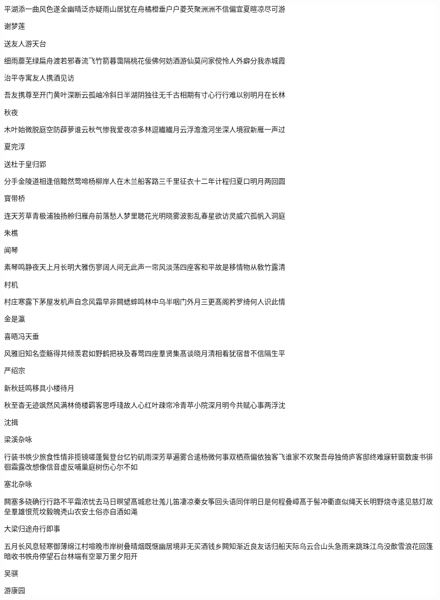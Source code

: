 平湖添一曲风色遂全幽晴泛亦疑雨山居犹在舟橘橙垂户户菱芡聚洲洲不信偏宜夏暄凉尽可游  

谢梦莲  

送友人游天台  

细雨蘼芜绿扁舟渡若邪春流飞竹箭暮霭隔桃花佞佛何妨酒游仙莫问家傥怜人外癖分我赤城霞  

治平寺寓友人携酒见访  

吾友携尊至开门黄叶深断云孤岫冷斜日半湖阴独往无千古相期有寸心行行难以别明月在长林  

秋夜  

木叶始微脱庭空防薜萝谁云秋气惨我爱夜凉多林逗纎纎月云浮澹澹河坐深人境寂新雁一声过  

夏完淳  

送杜于皇归郢  

分手金陵道相逢倍黯然莺啼杨柳岸人在木兰船客路三千里征衣十二年计程归夏口明月两回圆  

寳带桥  

连天芳草青极浦独扬舲归雁舟前落愁人梦里聴花光明晓雾波影乱春星欲访灵威穴孤帆入洞庭  

朱樵  

闻琴  

素琴鸣静夜天上月长明大雅伤寥阔人间无此声一帘风淡荡四座客和平故是移情物从敎竹露清  

村机  

村庄寒露下茅屋发机声自念风霜早非闗蟋蟀鸣林中乌半咽门外月三更髙阁矜罗绮何人识此情  

金是瀛  

喜晤冯天垂  

风雅旧知名壶觞得共倾羡君如野鹤把袂及春莺四座羣贤集髙谈晓月清相看犹宿昔不信隔生平  

严绍宗  

新秋廷鸣移具小楼待月  

秋至杳无迹飒然风满林倚楼羁客思呼琖故人心红叶疎帘冷青苹小院深月明今共赋心事两浮沈  

沈揖  

梁溪杂咏  

行装书帙少旅食性情非揽镜嗟蓬鬓登台忆钓矶雨深芳草遍雾合逺杨微何事双栖燕偏依独客飞谁家不欢聚吾母独倚庐客邸终难寐轩窗数废书徘徊霜露改想像信音虚反哺巢庭树伤心尔不如  

塞北杂咏  

闗塞多硗确行行路不平霜浓忧去马日暝望髙城悲壮羗儿笛凄凉秦女筝回头语同伴明日是何程叠嶂髙于髻冲衢直似绳天长明野烧寺逺见慈灯故垒羣雄恨荒坟毅魄凴山农安土俗亦自酒如渑  

大梁归途舟行即事  

五月长风息轻寒御薄绵江村喧晚市岸树叠晴烟既惬幽居境非无买酒钱乡闗知渐近良友话归船天际乌云合山头急雨来跳珠江鸟没歕雪浪花回篷暗收书帙舟停望石台林端有空翠万里夕阳开  

吴骐  

游康园  
